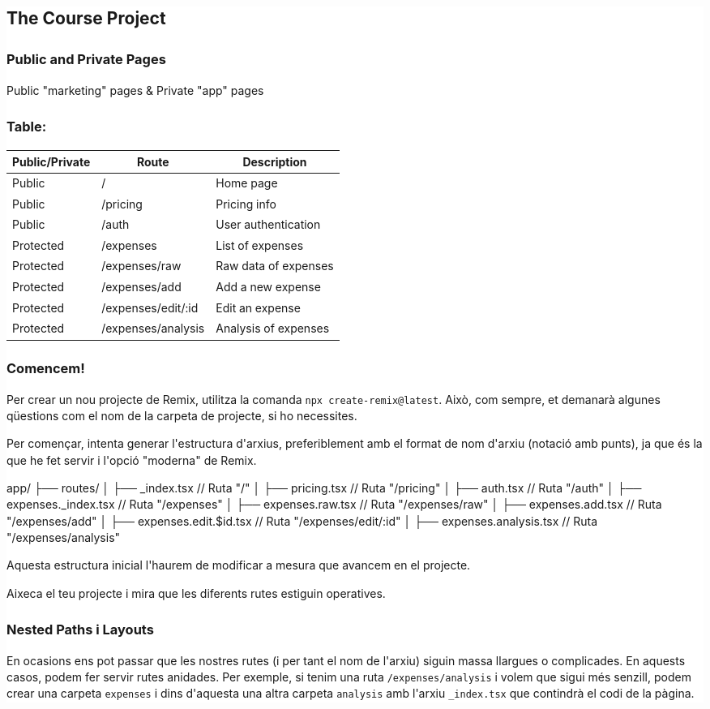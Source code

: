 ## The Course Project

### Public and Private Pages

Public "marketing" pages & Private "app" pages

### Table:

| Public/Private | Route | Description |
| --- | --- | --- |
| Public | / | Home page |
| Public | /pricing | Pricing info |
| Public | /auth | User authentication |
| Protected | /expenses | List of expenses |
| Protected | /expenses/raw | Raw data of expenses |
| Protected | /expenses/add | Add a new expense |
| Protected | /expenses/edit/:id | Edit an expense |
| Protected | /expenses/analysis | Analysis of expenses |


### Comencem!

Per crear un nou projecte de Remix, utilitza la comanda `npx create-remix@latest`. Això, com sempre, et demanarà algunes qüestions com el nom de la carpeta de projecte, si ho necessites.


Per començar, intenta generar l'estructura d'arxius, preferiblement amb el format de nom d'arxiu (notació amb punts), ja que és la que he fet servir i l'opció "moderna" de Remix. 

app/
├── routes/
│   ├── _index.tsx                   // Ruta "/"
│   ├── pricing.tsx                  // Ruta "/pricing"
│   ├── auth.tsx                     // Ruta "/auth"
│   ├── expenses._index.tsx          // Ruta "/expenses"
│   ├── expenses.raw.tsx             // Ruta "/expenses/raw"
│   ├── expenses.add.tsx             // Ruta "/expenses/add"
│   ├── expenses.edit.$id.tsx        // Ruta "/expenses/edit/:id"
│   ├── expenses.analysis.tsx        // Ruta "/expenses/analysis"

Aquesta estructura inicial l'haurem de modificar a mesura que avancem en el projecte.

Aixeca el teu projecte i mira que les diferents rutes estiguin operatives. 

### Nested Paths i Layouts

En ocasions ens pot passar que les nostres rutes (i per tant el nom de l'arxiu) siguin massa llargues o complicades. En aquests casos, podem fer servir rutes anidades. Per exemple, si tenim una ruta `/expenses/analysis` i volem que sigui més senzill, podem crear una carpeta `expenses` i dins d'aquesta una altra carpeta `analysis` amb l'arxiu `_index.tsx` que contindrà el codi de la pàgina.
